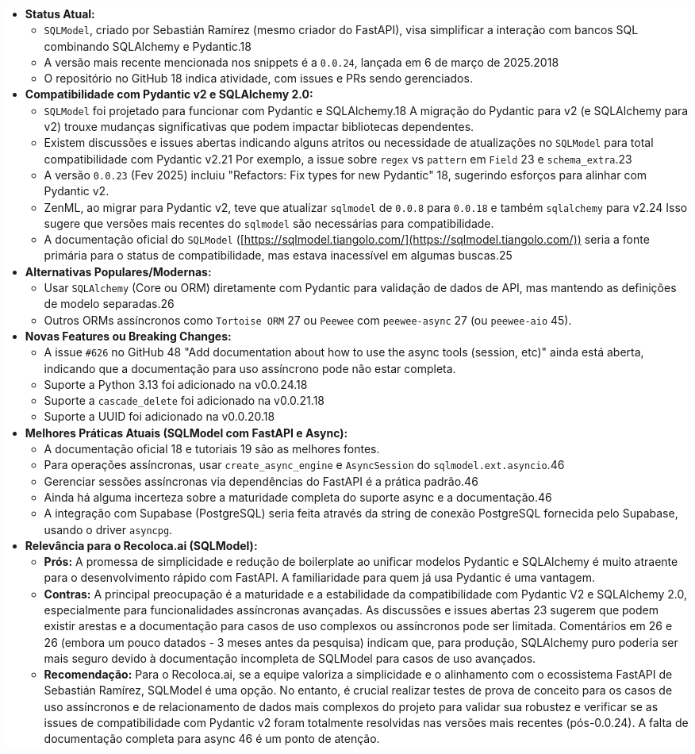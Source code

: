 - **Status Atual:**
    - `SQLModel`, criado por Sebastián Ramírez (mesmo criador do FastAPI), visa simplificar a interação com bancos SQL combinando SQLAlchemy e Pydantic.18
    - A versão mais recente mencionada nos snippets é a `0.0.24`, lançada em 6 de março de 2025.2018
    - O repositório no GitHub 18 indica atividade, com issues e PRs sendo gerenciados.
- **Compatibilidade com Pydantic v2 e SQLAlchemy 2.0:**
    - `SQLModel` foi projetado para funcionar com Pydantic e SQLAlchemy.18 A migração do Pydantic para v2 (e SQLAlchemy para v2) trouxe mudanças significativas que podem impactar bibliotecas dependentes.
    - Existem discussões e issues abertas indicando alguns atritos ou necessidade de atualizações no `SQLModel` para total compatibilidade com Pydantic v2.21 Por exemplo, a issue sobre `regex` vs `pattern` em `Field` 23 e `schema_extra`.23
    - A versão `0.0.23` (Fev 2025) incluiu "Refactors: Fix types for new Pydantic" 18, sugerindo esforços para alinhar com Pydantic v2.
    - ZenML, ao migrar para Pydantic v2, teve que atualizar `sqlmodel` de `0.0.8` para `0.0.18` e também `sqlalchemy` para v2.24 Isso sugere que versões mais recentes do `sqlmodel` são necessárias para compatibilidade.
    - A documentação oficial do `SQLModel` ([https://sqlmodel.tiangolo.com/](https://sqlmodel.tiangolo.com/)) seria a fonte primária para o status de compatibilidade, mas estava inacessível em algumas buscas.25
- **Alternativas Populares/Modernas:**
    - Usar `SQLAlchemy` (Core ou ORM) diretamente com Pydantic para validação de dados de API, mas mantendo as definições de modelo separadas.26
    - Outros ORMs assíncronos como `Tortoise ORM` 27 ou `Peewee` com `peewee-async` 27 (ou `peewee-aio` 45).
- **Novas Features ou Breaking Changes:**
    - A issue `#626` no GitHub 48 "Add documentation about how to use the async tools (session, etc)" ainda está aberta, indicando que a documentação para uso assíncrono pode não estar completa.
    - Suporte a Python 3.13 foi adicionado na v0.0.24.18
    - Suporte a `cascade_delete` foi adicionado na v0.0.21.18
    - Suporte a UUID foi adicionado na v0.0.20.18
- **Melhores Práticas Atuais (SQLModel com FastAPI e Async):**
    - A documentação oficial 18 e tutoriais 19 são as melhores fontes.
    - Para operações assíncronas, usar `create_async_engine` e `AsyncSession` do `sqlmodel.ext.asyncio`.46
    - Gerenciar sessões assíncronas via dependências do FastAPI é a prática padrão.46
    - Ainda há alguma incerteza sobre a maturidade completa do suporte async e a documentação.46
    - A integração com Supabase (PostgreSQL) seria feita através da string de conexão PostgreSQL fornecida pelo Supabase, usando o driver `asyncpg`.
- **Relevância para o Recoloca.ai (SQLModel):**
    - **Prós:** A promessa de simplicidade e redução de boilerplate ao unificar modelos Pydantic e SQLAlchemy é muito atraente para o desenvolvimento rápido com FastAPI. A familiaridade para quem já usa Pydantic é uma vantagem.
    - **Contras:** A principal preocupação é a maturidade e a estabilidade da compatibilidade com Pydantic V2 e SQLAlchemy 2.0, especialmente para funcionalidades assíncronas avançadas. As discussões e issues abertas 23 sugerem que podem existir arestas e a documentação para casos de uso complexos ou assíncronos pode ser limitada. Comentários em 26 e 26 (embora um pouco datados - 3 meses antes da pesquisa) indicam que, para produção, SQLAlchemy puro poderia ser mais seguro devido à documentação incompleta de SQLModel para casos de uso avançados.
    - **Recomendação:** Para o Recoloca.ai, se a equipe valoriza a simplicidade e o alinhamento com o ecossistema FastAPI de Sebastián Ramírez, SQLModel é uma opção. No entanto, é crucial realizar testes de prova de conceito para os casos de uso assíncronos e de relacionamento de dados mais complexos do projeto para validar sua robustez e verificar se as issues de compatibilidade com Pydantic v2 foram totalmente resolvidas nas versões mais recentes (pós-0.0.24). A falta de documentação completa para async 46 é um ponto de atenção.
